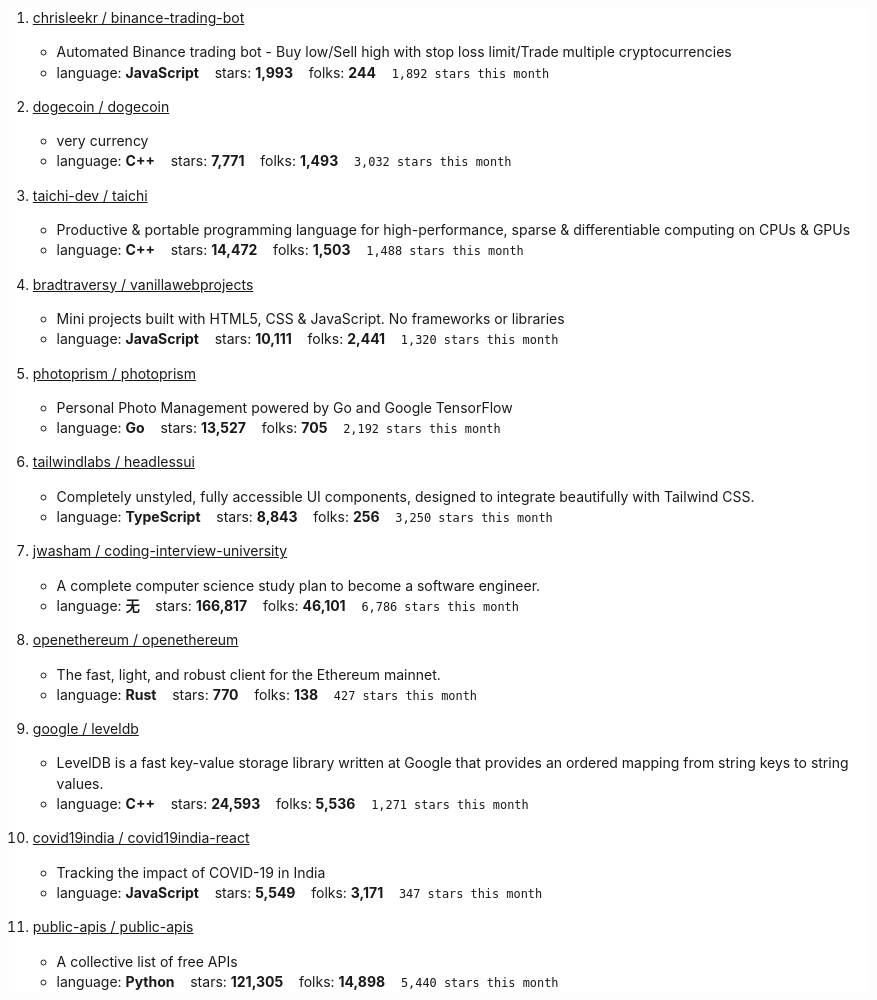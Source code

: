 1. [chrisleekr / binance-trading-bot](https://github.com/chrisleekr/binance-trading-bot)
    - Automated Binance trading bot - Buy low/Sell high with stop loss limit/Trade multiple cryptocurrencies
    - language: **JavaScript** &nbsp;&nbsp; stars: **1,993** &nbsp;&nbsp; folks: **244**  &nbsp;&nbsp; `1,892 stars this month`

1. [dogecoin / dogecoin](https://github.com/dogecoin/dogecoin)
    - very currency
    - language: **C++** &nbsp;&nbsp; stars: **7,771** &nbsp;&nbsp; folks: **1,493**  &nbsp;&nbsp; `3,032 stars this month`

1. [taichi-dev / taichi](https://github.com/taichi-dev/taichi)
    - Productive & portable programming language for high-performance, sparse & differentiable computing on CPUs & GPUs
    - language: **C++** &nbsp;&nbsp; stars: **14,472** &nbsp;&nbsp; folks: **1,503**  &nbsp;&nbsp; `1,488 stars this month`

1. [bradtraversy / vanillawebprojects](https://github.com/bradtraversy/vanillawebprojects)
    - Mini projects built with HTML5, CSS & JavaScript. No frameworks or libraries
    - language: **JavaScript** &nbsp;&nbsp; stars: **10,111** &nbsp;&nbsp; folks: **2,441**  &nbsp;&nbsp; `1,320 stars this month`

1. [photoprism / photoprism](https://github.com/photoprism/photoprism)
    - Personal Photo Management powered by Go and Google TensorFlow
    - language: **Go** &nbsp;&nbsp; stars: **13,527** &nbsp;&nbsp; folks: **705**  &nbsp;&nbsp; `2,192 stars this month`

1. [tailwindlabs / headlessui](https://github.com/tailwindlabs/headlessui)
    - Completely unstyled, fully accessible UI components, designed to integrate beautifully with Tailwind CSS.
    - language: **TypeScript** &nbsp;&nbsp; stars: **8,843** &nbsp;&nbsp; folks: **256**  &nbsp;&nbsp; `3,250 stars this month`

1. [jwasham / coding-interview-university](https://github.com/jwasham/coding-interview-university)
    - A complete computer science study plan to become a software engineer.
    - language: **无** &nbsp;&nbsp; stars: **166,817** &nbsp;&nbsp; folks: **46,101**  &nbsp;&nbsp; `6,786 stars this month`

1. [openethereum / openethereum](https://github.com/openethereum/openethereum)
    - The fast, light, and robust client for the Ethereum mainnet.
    - language: **Rust** &nbsp;&nbsp; stars: **770** &nbsp;&nbsp; folks: **138**  &nbsp;&nbsp; `427 stars this month`

1. [google / leveldb](https://github.com/google/leveldb)
    - LevelDB is a fast key-value storage library written at Google that provides an ordered mapping from string keys to string values.
    - language: **C++** &nbsp;&nbsp; stars: **24,593** &nbsp;&nbsp; folks: **5,536**  &nbsp;&nbsp; `1,271 stars this month`

1. [covid19india / covid19india-react](https://github.com/covid19india/covid19india-react)
    - Tracking the impact of COVID-19 in India
    - language: **JavaScript** &nbsp;&nbsp; stars: **5,549** &nbsp;&nbsp; folks: **3,171**  &nbsp;&nbsp; `347 stars this month`

1. [public-apis / public-apis](https://github.com/public-apis/public-apis)
    - A collective list of free APIs
    - language: **Python** &nbsp;&nbsp; stars: **121,305** &nbsp;&nbsp; folks: **14,898**  &nbsp;&nbsp; `5,440 stars this month`
